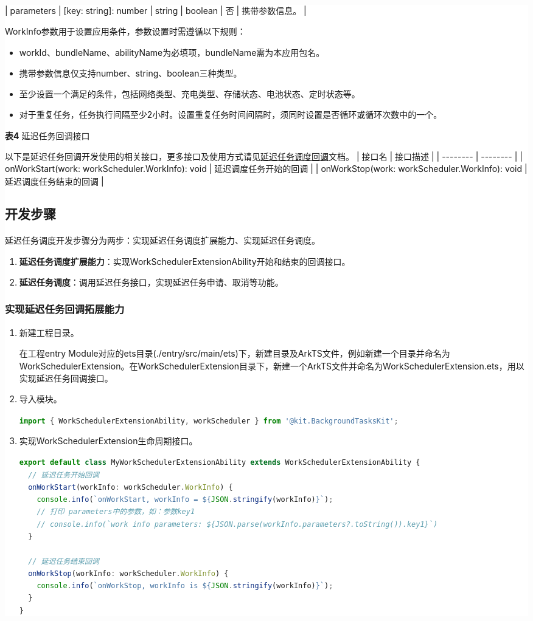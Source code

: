| parameters      | [key: string]: number \| string \| boolean  | 否    | 携带参数信息。 |

WorkInfo参数用于设置应用条件，参数设置时需遵循以下规则：

- workId、bundleName、abilityName为必填项，bundleName需为本应用包名。

- 携带参数信息仅支持number、string、boolean三种类型。

- 至少设置一个满足的条件，包括网络类型、充电类型、存储状态、电池状态、定时状态等。

- 对于重复任务，任务执行间隔至少2小时。设置重复任务时间间隔时，须同时设置是否循环或循环次数中的一个。

**表4** 延迟任务回调接口

以下是延迟任务回调开发使用的相关接口，更多接口及使用方式请见[延迟任务调度回调](../reference/apis-backgroundtasks-kit/js-apis-WorkSchedulerExtensionAbility.md)文档。
| 接口名 | 接口描述 |
| -------- | -------- |
| onWorkStart(work: workScheduler.WorkInfo): void | 延迟调度任务开始的回调 |
| onWorkStop(work: workScheduler.WorkInfo): void | 延迟调度任务结束的回调 |


## 开发步骤

延迟任务调度开发步骤分为两步：实现延迟任务调度扩展能力、实现延迟任务调度。

1. **延迟任务调度扩展能力**：实现WorkSchedulerExtensionAbility开始和结束的回调接口。

2. **延迟任务调度**：调用延迟任务接口，实现延迟任务申请、取消等功能。

### 实现延迟任务回调拓展能力

1. 新建工程目录。

   在工程entry Module对应的ets目录(./entry/src/main/ets)下，新建目录及ArkTS文件，例如新建一个目录并命名为WorkSchedulerExtension。在WorkSchedulerExtension目录下，新建一个ArkTS文件并命名为WorkSchedulerExtension.ets，用以实现延迟任务回调接口。

2. 导入模块。
   
   ```ts
   import { WorkSchedulerExtensionAbility, workScheduler } from '@kit.BackgroundTasksKit';
   ```

3. 实现WorkSchedulerExtension生命周期接口。
   
   ```ts
   export default class MyWorkSchedulerExtensionAbility extends WorkSchedulerExtensionAbility {
     // 延迟任务开始回调
     onWorkStart(workInfo: workScheduler.WorkInfo) {
       console.info(`onWorkStart, workInfo = ${JSON.stringify(workInfo)}`);
       // 打印 parameters中的参数，如：参数key1
       // console.info(`work info parameters: ${JSON.parse(workInfo.parameters?.toString()).key1}`)
     }
   
     // 延迟任务结束回调
     onWorkStop(workInfo: workScheduler.WorkInfo) {
       console.info(`onWorkStop, workInfo is ${JSON.stringify(workInfo)}`);
     }
   }
   ```
